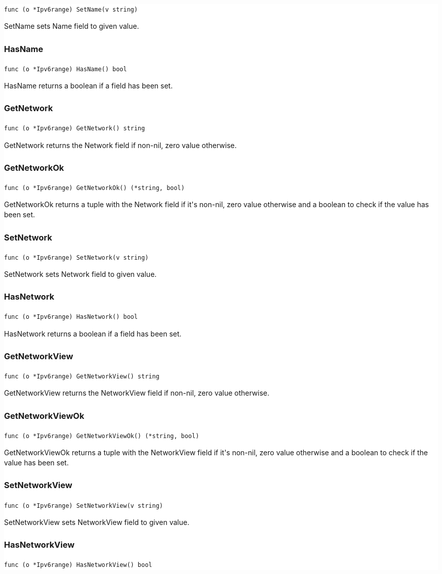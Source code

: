`func (o *Ipv6range) SetName(v string)`

SetName sets Name field to given value.

### HasName

`func (o *Ipv6range) HasName() bool`

HasName returns a boolean if a field has been set.

### GetNetwork

`func (o *Ipv6range) GetNetwork() string`

GetNetwork returns the Network field if non-nil, zero value otherwise.

### GetNetworkOk

`func (o *Ipv6range) GetNetworkOk() (*string, bool)`

GetNetworkOk returns a tuple with the Network field if it's non-nil, zero value otherwise
and a boolean to check if the value has been set.

### SetNetwork

`func (o *Ipv6range) SetNetwork(v string)`

SetNetwork sets Network field to given value.

### HasNetwork

`func (o *Ipv6range) HasNetwork() bool`

HasNetwork returns a boolean if a field has been set.

### GetNetworkView

`func (o *Ipv6range) GetNetworkView() string`

GetNetworkView returns the NetworkView field if non-nil, zero value otherwise.

### GetNetworkViewOk

`func (o *Ipv6range) GetNetworkViewOk() (*string, bool)`

GetNetworkViewOk returns a tuple with the NetworkView field if it's non-nil, zero value otherwise
and a boolean to check if the value has been set.

### SetNetworkView

`func (o *Ipv6range) SetNetworkView(v string)`

SetNetworkView sets NetworkView field to given value.

### HasNetworkView

`func (o *Ipv6range) HasNetworkView() bool`
